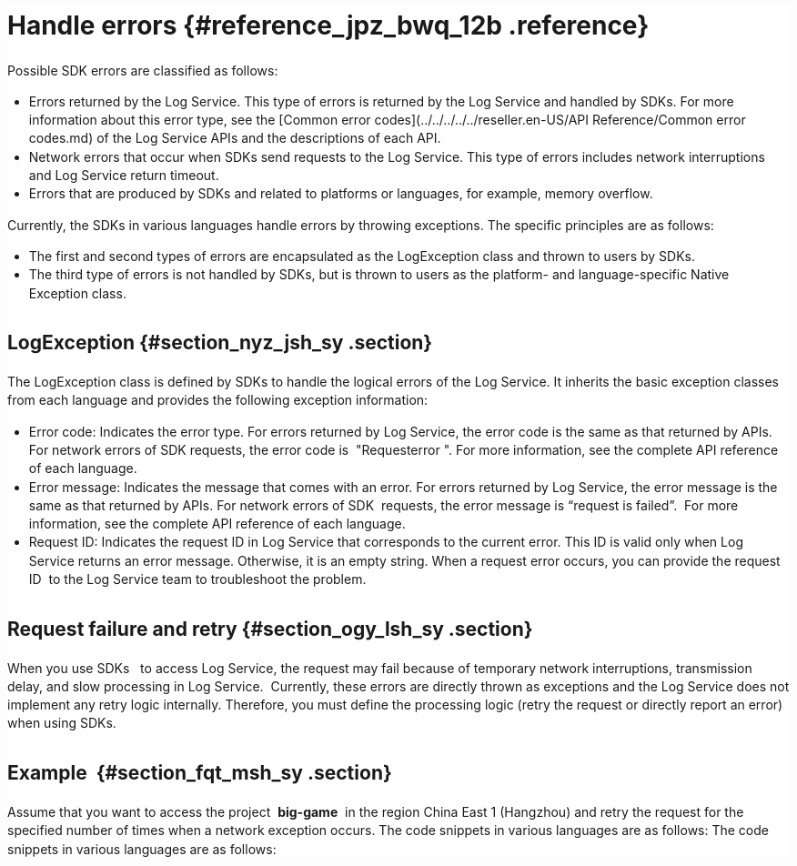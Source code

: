 # Handle errors {#reference_jpz_bwq_12b .reference}

Possible SDK errors are classified as follows:

-   Errors returned by the Log Service. This type of errors is returned by the Log Service and handled by SDKs. For more information about this error type, see the [Common error codes](../../../../../reseller.en-US/API Reference/Common error codes.md) of the Log Service APIs and the descriptions of each API.
-   Network errors that occur when SDKs send requests to the Log Service. This type of errors includes network interruptions and Log Service return timeout.
-   Errors that are produced by SDKs and related to platforms or languages, for example, memory overflow.

Currently, the SDKs in various languages handle errors by throwing exceptions. The specific principles are as follows:

-   The first and second types of errors are encapsulated as the LogException class and thrown to users by SDKs.
-   The third type of errors is not handled by SDKs, but is thrown to users as the platform- and language-specific Native Exception class.

## LogException {#section_nyz_jsh_sy .section}

The LogException class is defined by SDKs to handle the logical errors of the Log Service. It inherits the basic exception classes from each language and provides the following exception information:

-   Error code: Indicates the error type. For errors returned by Log Service, the error code is the same as that returned by APIs. For network errors of SDK requests, the error code is  "Requesterror ". For more information, see the complete API reference of each language.
-   Error message: Indicates the message that comes with an error. For errors returned by Log Service, the error message is the same as that returned by APIs. For network errors of SDK  requests, the error message is “request is failed”.  For more information, see the complete API reference of each language.
-   Request ID: Indicates the request ID in Log Service that corresponds to the current error. This ID is valid only when Log Service returns an error message. Otherwise, it is an empty string. When a request error occurs, you can provide the request ID  to the Log Service team to troubleshoot the problem.

## Request failure and retry {#section_ogy_lsh_sy .section}

When you use SDKs   to access Log Service, the request may fail because of temporary network interruptions, transmission delay, and slow processing in Log Service.  Currently, these errors are directly thrown as exceptions and the Log Service does not implement any retry logic internally. Therefore, you must define the processing logic \(retry the request or directly report an error\) when using SDKs.

## Example  {#section_fqt_msh_sy .section}

Assume that you want to access the project  **big-game**  in the region China East 1 \(Hangzhou\) and retry the request for the specified number of times when a network exception occurs. The code snippets in various languages are as follows: The code snippets in various languages are as follows:
